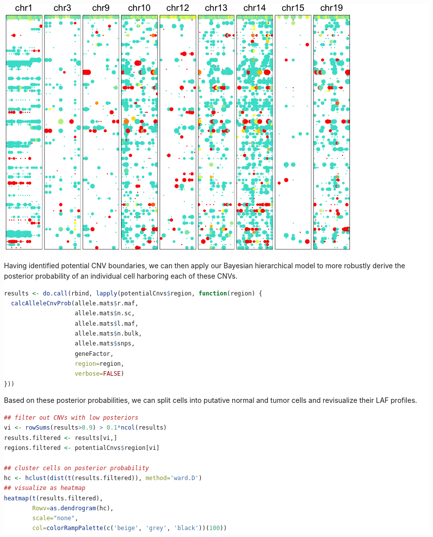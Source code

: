 ![](figure/Integrating/unnamed-chunk-6-1.png)

Having identified potential CNV boundaries, we can then apply our Bayesian hierarchical model to more robustly derive the posterior probability of an individual cell harboring each of these CNVs.

``` r
results <- do.call(rbind, lapply(potentialCnvs$region, function(region) {
  calcAlleleCnvProb(allele.mats$r.maf, 
                    allele.mats$n.sc, 
                    allele.mats$l.maf, 
                    allele.mats$n.bulk, 
                    allele.mats$snps, 
                    geneFactor, 
                    region=region, 
                    verbose=FALSE)
}))
```

Based on these posterior probabilities, we can split cells into putative normal and tumor cells and revisualize their LAF profiles.

``` r
## filter out CNVs with low posteriors
vi <- rowSums(results>0.9) > 0.1*ncol(results)
results.filtered <- results[vi,]
regions.filtered <- potentialCnvs$region[vi]

## cluster cells on posterior probability
hc <- hclust(dist(t(results.filtered)), method='ward.D')
## visualize as heatmap
heatmap(t(results.filtered), 
        Rowv=as.dendrogram(hc), 
        scale="none", 
        col=colorRampPalette(c('beige', 'grey', 'black'))(100))
```
